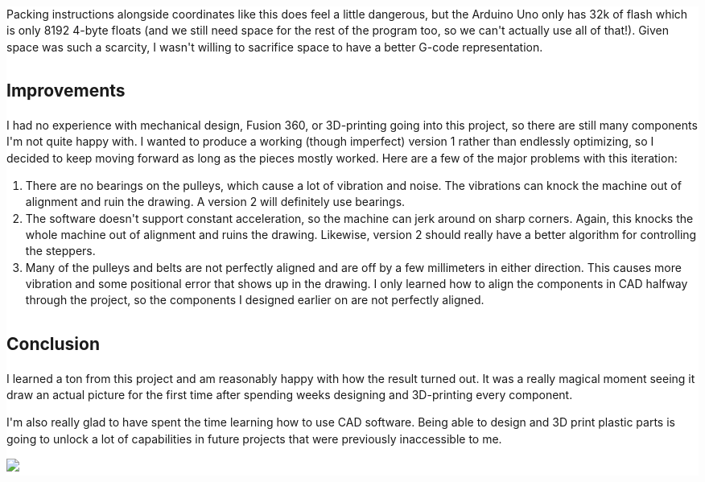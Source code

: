Packing instructions alongside coordinates like this does feel a little dangerous, but the
Arduino Uno only has 32k of flash which is only 8192 4-byte floats (and we still need
space for the rest of the program too, so we can't actually use all of that!). Given space
was such a scarcity, I wasn't willing to sacrifice space to have a better G-code
representation.

## Improvements
I had no experience with mechanical design, Fusion 360, or 3D-printing going into this project,
so there are still many components I'm not quite happy with. I wanted to produce a working
(though imperfect) version 1 rather than endlessly optimizing, so I decided to keep moving
forward as long as the pieces mostly worked. Here are a few of the major problems with this
iteration:

1. There are no bearings on the pulleys, which cause a lot of vibration and noise. The vibrations
can knock the machine out of alignment and ruin the drawing. A version 2 will definitely use 
bearings.
2. The software doesn't support constant acceleration, so the machine can jerk around on
sharp corners. Again, this knocks the whole machine out of alignment and ruins the drawing.
Likewise, version 2 should really have a better algorithm for controlling the steppers.
3. Many of the pulleys and belts are not perfectly aligned and are off by a few millimeters
in either direction. This causes more vibration and some positional error that shows up in
the drawing. I only learned how to align the components in CAD halfway through the project, so
the components I designed earlier on are not perfectly aligned.

## Conclusion
I learned a ton from this project and am reasonably happy with how the result turned out. 
It was a really magical moment seeing it draw an actual picture for the first time after
spending weeks designing and 3D-printing every component.

I'm also really glad to have spent the time learning how to use CAD software.
Being able to design and 3D print plastic parts is going to unlock
a lot of capabilities in future projects that were previously inaccessible to me.

![](./images/tiger-draw.gif)
